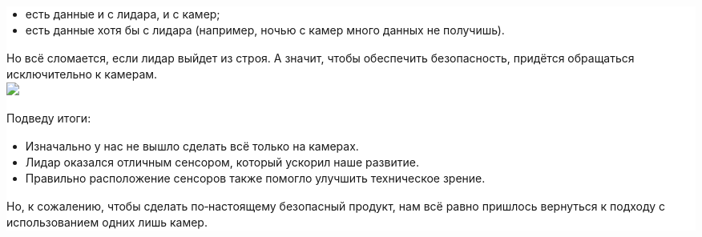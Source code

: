 - есть данные и с лидара, и с камер;   
- есть данные хотя бы с лидара (например, ночью с камер много данных не получишь).   

Но всё сломается, если лидар выйдет из строя. А значит, чтобы обеспечить безопасность, придётся обращаться исключительно к камерам.   
![](attachments/776585062176c9e2f206292f692c1c54.png)    

Подведу итоги:   

- Изначально у нас не вышло сделать всё только на камерах.   
- Лидар оказался отличным сенсором, который ускорил наше развитие.   
- Правильно расположение сенсоров также помогло улучшить техническое зрение.   

Но, к сожалению, чтобы сделать по‑настоящему безопасный продукт, нам всё равно пришлось вернуться к подходу с использованием одних лишь камер.   
